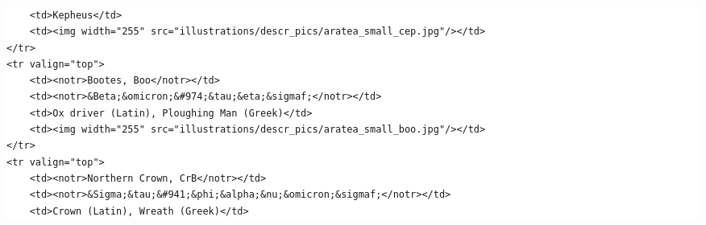 		<td>Kepheus</td>
		<td><img width="255" src="illustrations/descr_pics/aratea_small_cep.jpg"/></td>
	</tr>
	<tr valign="top">
		<td><notr>Bootes, Boo</notr></td>
		<td><notr>&Beta;&omicron;&#974;&tau;&eta;&sigmaf;</notr></td>
		<td>Ox driver (Latin), Ploughing Man (Greek)</td>
		<td><img width="255" src="illustrations/descr_pics/aratea_small_boo.jpg"/></td>
	</tr>
	<tr valign="top">
		<td><notr>Northern Crown, CrB</notr></td>
		<td><notr>&Sigma;&tau;&#941;&phi;&alpha;&nu;&omicron;&sigmaf;</notr></td>
		<td>Crown (Latin), Wreath (Greek)</td>